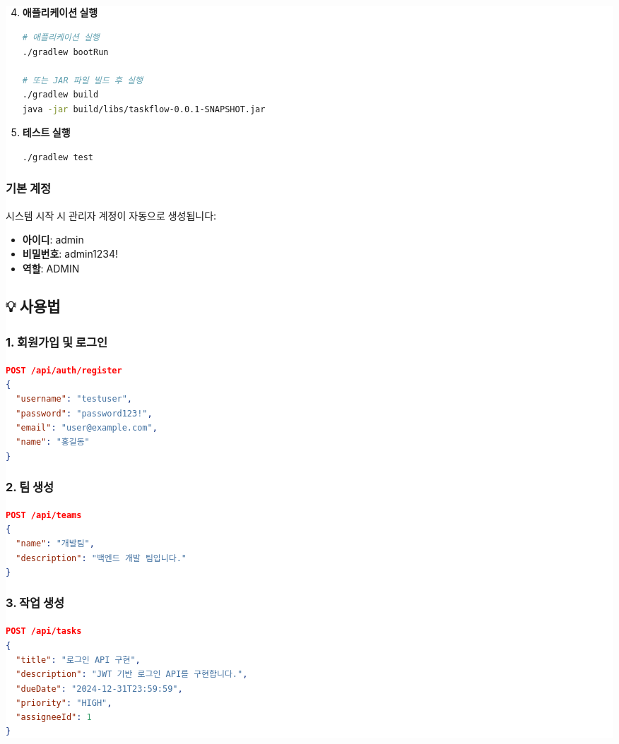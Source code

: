 4. **애플리케이션 실행**

   ```bash
   # 애플리케이션 실행
   ./gradlew bootRun

   # 또는 JAR 파일 빌드 후 실행
   ./gradlew build
   java -jar build/libs/taskflow-0.0.1-SNAPSHOT.jar
   ```

5. **테스트 실행**
   ```bash
   ./gradlew test
   ```

### 기본 계정

시스템 시작 시 관리자 계정이 자동으로 생성됩니다:

- **아이디**: admin
- **비밀번호**: admin1234!
- **역할**: ADMIN

## 💡 사용법

### 1. 회원가입 및 로그인

```json
POST /api/auth/register
{
  "username": "testuser",
  "password": "password123!",
  "email": "user@example.com",
  "name": "홍길동"
}
```

### 2. 팀 생성

```json
POST /api/teams
{
  "name": "개발팀",
  "description": "백엔드 개발 팀입니다."
}
```

### 3. 작업 생성

```json
POST /api/tasks
{
  "title": "로그인 API 구현",
  "description": "JWT 기반 로그인 API를 구현합니다.",
  "dueDate": "2024-12-31T23:59:59",
  "priority": "HIGH",
  "assigneeId": 1
}
```
